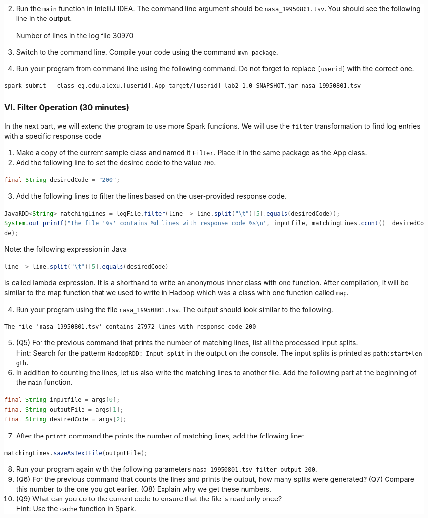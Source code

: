 2. Run the `main` function in IntelliJ IDEA. The command line argument should be `nasa_19950801.tsv`. You should see the following line in the output.

    Number of lines in the log file 30970

3. Switch to the command line. Compile your code using the command `mvn package`.
4. Run your program from command line using the following command. Do not forget to replace `[userid]` with the correct one.

```shell
spark-submit --class eg.edu.alexu.[userid].App target/[userid]_lab2-1.0-SNAPSHOT.jar nasa_19950801.tsv
```

### VI. Filter Operation (30 minutes)
In the next part, we will extend the program to use more Spark functions. We will use the `filter` transformation to find log entries with a specific response code.

1. Make a copy of the current sample class and named it `Filter`. Place it in the same package as the App class.
2. Add the following line to set the desired code to the value `200`.
```java
final String desiredCode = "200";
```
3. Add the following lines to filter the lines based on the user-provided response code.
```java
JavaRDD<String> matchingLines = logFile.filter(line -> line.split("\t")[5].equals(desiredCode));
System.out.printf("The file '%s' contains %d lines with response code %s\n", inputfile, matchingLines.count(), desiredCode);
```
Note: the following expression in Java
```java
line -> line.split("\t")[5].equals(desiredCode)
```
is called lambda expression. It is a shorthand to write an anonymous inner class with one function. After compilation, it will be similar to the map function that we used to write in Hadoop which was a class with one function called `map`.

4. Run your program using the file `nasa_19950801.tsv`. The output should look similar to the following.
```text
The file 'nasa_19950801.tsv' contains 27972 lines with response code 200
```
5. (Q5) For the previous command that prints the number of matching lines, list all the processed input splits.  
Hint: Search for the patterm `HadoopRDD: Input split` in the output on the console. The input splits is printed as `path:start+length`.
6. In addition to counting the lines, let us also write the matching lines to another file. Add the following part at the beginning of the `main` function.
```java
final String inputfile = args[0];
final String outputFile = args[1];
final String desiredCode = args[2];
```
7. After the `printf` command the prints the number of matching lines, add the following line:
```java
matchingLines.saveAsTextFile(outputFile);
```
8. Run your program again with the following parameters `nasa_19950801.tsv filter_output 200`.
9. (Q6) For the previous command that counts the lines and prints the output, how many splits were generated?
(Q7) Compare this number to the one you got earlier.
(Q8) Explain why we get these numbers.
10. (Q9) What can you do to the current code to ensure that the file is read only once?  
Hint: Use the `cache` function in Spark.
